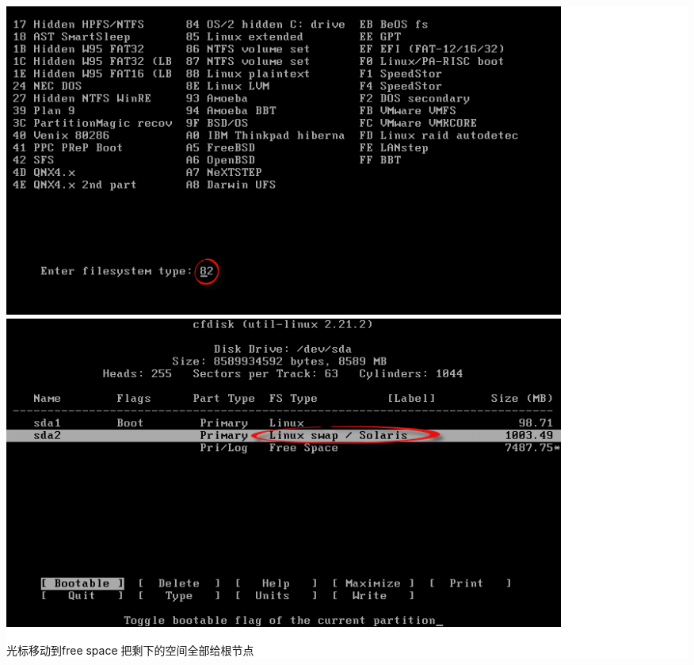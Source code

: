 ![磁盘类型](/images/2014/archinstall/15.png)  
![磁盘类型](/images/2014/archinstall/16.png)   

光标移动到free space 把剩下的空间全部给根节点  
   